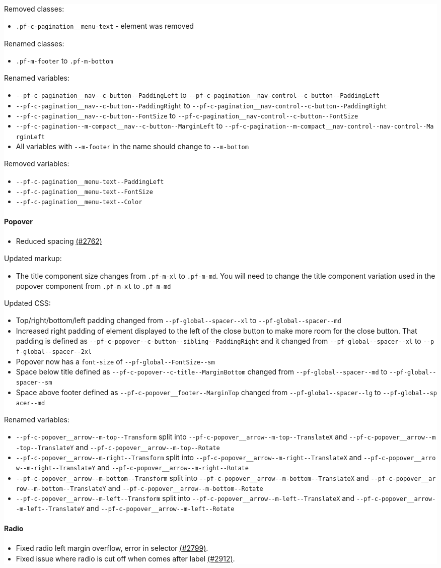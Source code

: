Removed classes:
- `.pf-c-pagination__menu-text` - element was removed

Renamed classes:
- `.pf-m-footer` to `.pf-m-bottom`

Renamed variables:
- `--pf-c-pagination__nav--c-button--PaddingLeft` to `--pf-c-pagination__nav-control--c-button--PaddingLeft`
- `--pf-c-pagination__nav--c-button--PaddingRight` to `--pf-c-pagination__nav-control--c-button--PaddingRight`
- `--pf-c-pagination__nav--c-button--FontSize` to `--pf-c-pagination__nav-control--c-button--FontSize`
- `--pf-c-pagination--m-compact__nav--c-button--MarginLeft` to `--pf-c-pagination--m-compact__nav-control--nav-control--MarginLeft`
- All variables with `--m-footer` in the name should change to `--m-bottom`

Removed variables:
- `--pf-c-pagination__menu-text--PaddingLeft`
- `--pf-c-pagination__menu-text--FontSize`
- `--pf-c-pagination__menu-text--Color`

#### Popover
- Reduced spacing [(#2762)](https://github.com/patternfly/patternfly/pull/2762)

Updated markup:
- The title component size changes from `.pf-m-xl` to `.pf-m-md`. You will need to change the title component variation used in the popover component from `.pf-m-xl` to `.pf-m-md`

Updated CSS:
- Top/right/bottom/left padding changed from `--pf-global--spacer--xl` to `--pf-global--spacer--md`
- Increased right padding of element displayed to the left of the close button to make more room for the close button. That padding is defined as `--pf-c-popover--c-button--sibling--PaddingRight` and it changed from `--pf-global--spacer--xl` to `--pf-global--spacer--2xl`
- Popover now has a `font-size` of `--pf-global--FontSize--sm`
- Space below title defined as `--pf-c-popover--c-title--MarginBottom` changed from `--pf-global--spacer--md` to `--pf-global--spacer--sm`
- Space above footer defined as `--pf-c-popover__footer--MarginTop` changed from `--pf-global--spacer--lg` to `--pf-global--spacer--md`

Renamed variables:
- `--pf-c-popover__arrow--m-top--Transform` split into `--pf-c-popover__arrow--m-top--TranslateX` and `--pf-c-popover__arrow--m-top--TranslateY` and `--pf-c-popover__arrow--m-top--Rotate`
- `--pf-c-popover__arrow--m-right--Transform` split into `--pf-c-popover__arrow--m-right--TranslateX` and `--pf-c-popover__arrow--m-right--TranslateY` and `--pf-c-popover__arrow--m-right--Rotate`
- `--pf-c-popover__arrow--m-bottom--Transform` split into `--pf-c-popover__arrow--m-bottom--TranslateX` and `--pf-c-popover__arrow--m-bottom--TranslateY` and `--pf-c-popover__arrow--m-bottom--Rotate`
- `--pf-c-popover__arrow--m-left--Transform` split into `--pf-c-popover__arrow--m-left--TranslateX` and `--pf-c-popover__arrow--m-left--TranslateY` and `--pf-c-popover__arrow--m-left--Rotate`

#### Radio
- Fixed radio left margin overflow, error in selector [(#2799)](https://github.com/patternfly/patternfly/pull/2799).
- Fixed issue where radio is cut off when comes after label [(#2912)](https://github.com/patternfly/patternfly/pull/2912).
